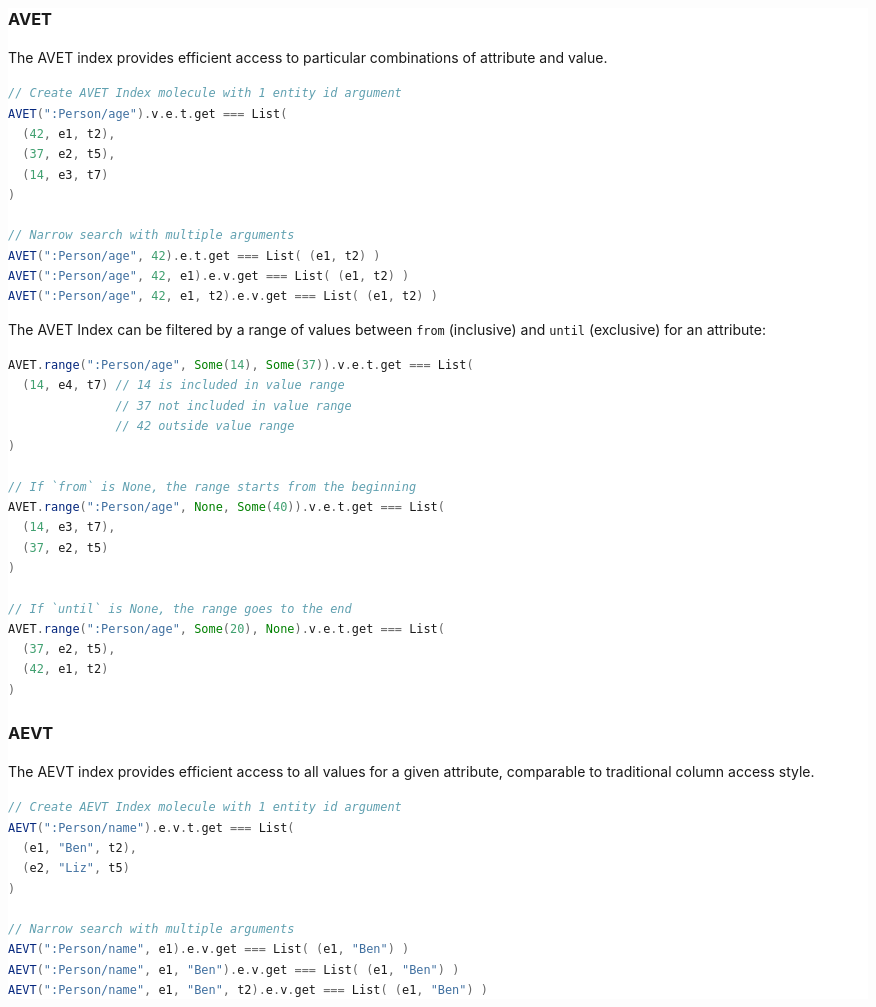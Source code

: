 
### AVET

The AVET index provides efficient access to particular combinations of attribute and value.

```scala
// Create AVET Index molecule with 1 entity id argument
AVET(":Person/age").v.e.t.get === List(
  (42, e1, t2),
  (37, e2, t5),
  (14, e3, t7)
)

// Narrow search with multiple arguments
AVET(":Person/age", 42).e.t.get === List( (e1, t2) )
AVET(":Person/age", 42, e1).e.v.get === List( (e1, t2) )
AVET(":Person/age", 42, e1, t2).e.v.get === List( (e1, t2) )
```

The AVET Index can be filtered by a range of values between `from` (inclusive) and `until` (exclusive) for an attribute:

```scala
AVET.range(":Person/age", Some(14), Some(37)).v.e.t.get === List(
  (14, e4, t7) // 14 is included in value range
               // 37 not included in value range
               // 42 outside value range
)

// If `from` is None, the range starts from the beginning
AVET.range(":Person/age", None, Some(40)).v.e.t.get === List(
  (14, e3, t7),
  (37, e2, t5)
)

// If `until` is None, the range goes to the end
AVET.range(":Person/age", Some(20), None).v.e.t.get === List(
  (37, e2, t5),
  (42, e1, t2)
)
```

### AEVT

The AEVT index provides efficient access to all values for a given attribute, comparable to traditional column access style.

```scala
// Create AEVT Index molecule with 1 entity id argument
AEVT(":Person/name").e.v.t.get === List(
  (e1, "Ben", t2),
  (e2, "Liz", t5)
)

// Narrow search with multiple arguments
AEVT(":Person/name", e1).e.v.get === List( (e1, "Ben") )
AEVT(":Person/name", e1, "Ben").e.v.get === List( (e1, "Ben") )
AEVT(":Person/name", e1, "Ben", t2).e.v.get === List( (e1, "Ben") )
```
